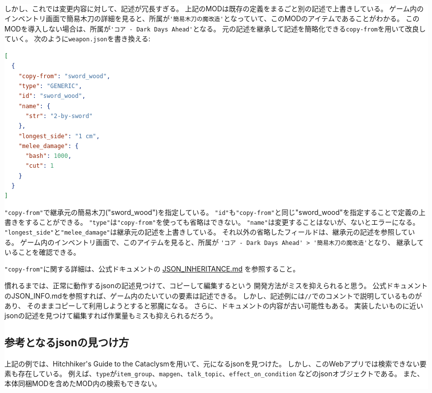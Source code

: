 しかし、これでは変更内容に対して、記述が冗長すぎる。
上記のMODは既存の定義をまるごと別の記述で上書きしている。
ゲーム内のインベントリ画面で簡易木刀の詳細を見ると、所属が`'簡易木刀の魔改造'`となっていて、このMODのアイテムであることがわかる。
このMODを導入しない場合は、所属が`'コア - Dark Days Ahead'`となる。
元の記述を継承して記述を簡略化できる`copy-from`を用いて改良していく。
次のように`weapon.json`を書き換える:
``` json
[
  {
    "copy-from": "sword_wood",
    "type": "GENERIC",
    "id": "sword_wood",
    "name": {
      "str": "2-by-sword"
    },
    "longest_side": "1 cm",
    "melee_damage": {
      "bash": 1000,
      "cut": 1
    }
  }
]
```
`"copy-from"`で継承元の簡易木刀("sword_wood")を指定している。
`"id"`も`"copy-from"`と同じ"sword_wood"を指定することで定義の上書きをすることができる。
`"type"`は`"copy-from"`を使っても省略はできない。
`"name"`は変更することはないが、ないとエラーになる。
`"longest_side"`と`"melee_damage"`は継承元の記述を上書きしている。
それ以外の省略したフィールドは、継承元の記述を参照している。
ゲーム内のインベントリ画面で、このアイテムを見ると、所属が
`'コア - Dark Days Ahead' > '簡易木刀の魔改造'`となり、
継承していることを確認できる。

`"copy-from"`に関する詳細は、公式ドキュメントの
[JSON_INHERITANCE.md](https://github.com/CleverRaven/Cataclysm-DDA/blob/master/doc/JSON_INHERITANCE.md)
を参照すること。

慣れるまでは、正常に動作するjsonの記述見つけて、コピーして編集するという
開発方法がミスを抑えられると思う。
公式ドキュメントのJSON_INFO.mdを参照すれば、ゲーム内のたいていの要素は記述できる。
しかし、記述例には`//`でのコメントで説明しているものがあり、
そのままコピーして利用しようとすると邪魔になる。
さらに、ドキュメントの内容が古い可能性もある。
実装したいものに近いjsonの記述を見つけて編集すれば作業量もミスも抑えられるだろう。

## 参考となるjsonの見つけ方
上記の例では、Hitchhiker's Guide to the Cataclysmを用いて、元になるjsonを見つけた。
しかし、このWebアプリでは検索できない要素も存在している。
例えば、`type`が`item_group`、`mapgen`、`talk_topic`、`effect_on_condition`
などのjsonオブジェクトである。
また、本体同梱MODを含めたMOD内の検索もできない。

